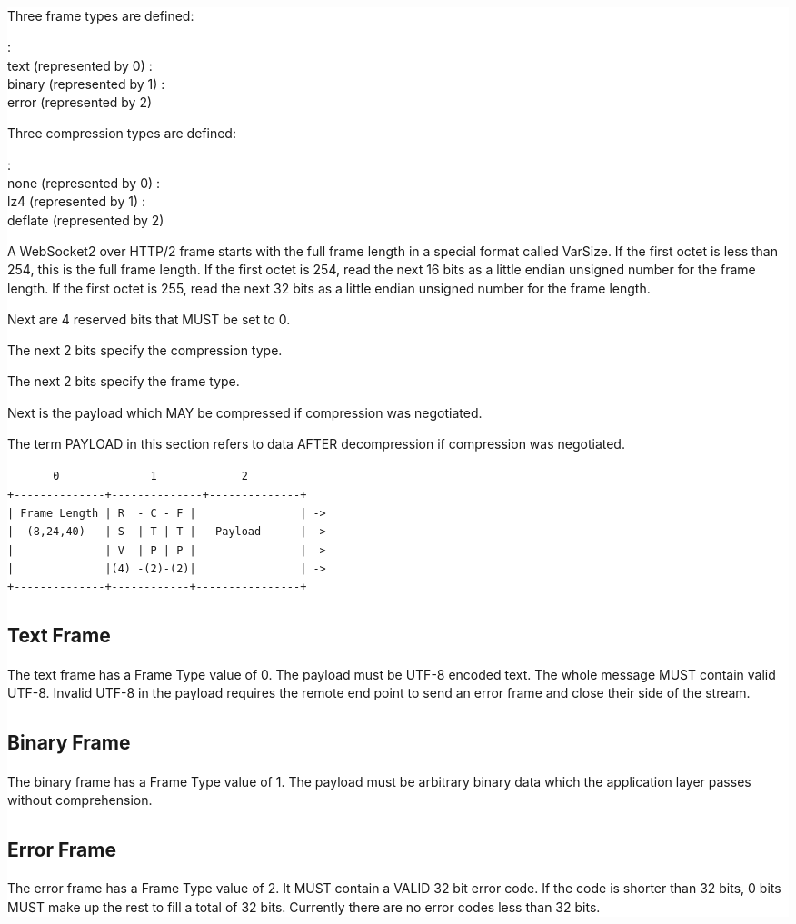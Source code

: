Three frame types are defined:

: <br/>text   (represented by 0)
: <br/>binary (represented by 1)
: <br/>error  (represented by 2)

Three compression types are defined:

: <br/>none    (represented by 0)
: <br/>lz4     (represented by 1)
: <br/>deflate (represented by 2)

A WebSocket2 over HTTP/2 frame starts with the full frame length in a special 
format called VarSize. If the first octet is less than 254, this 
is the full frame length. If the first octet is 254, read the next 16 bits as a 
little endian unsigned number for the frame length. If the first octet is 255, 
read the next 32 bits as a little endian unsigned number for the frame length.

Next are 4 reserved bits that MUST be set to 0. 

The next 2 bits specify the compression type.

The next 2 bits specify the frame type.

Next is the payload which MAY be compressed if compression was negotiated. 

The term PAYLOAD in this section refers to data AFTER decompression if 
compression was negotiated.

~~~
       0              1             2        
+--------------+--------------+--------------+
| Frame Length | R  - C - F |                | ->
|  (8,24,40)   | S  | T | T |   Payload      | ->
|              | V  | P | P |                | ->
|              |(4) -(2)-(2)|                | ->
+--------------+------------+----------------+
~~~

## Text Frame

The text frame has a Frame Type value of 0.  The payload must
be UTF-8 encoded text.  The whole message MUST contain valid UTF-8.
Invalid UTF-8 in the payload requires the remote end point to send
an error frame and close their side of the stream.

## Binary Frame

The binary frame has a Frame Type value of 1. The payload must be arbitrary
binary data which the application layer passes without comprehension.

## Error Frame

The error frame has a Frame Type value of 2.  It MUST contain a VALID 
32 bit error code.  If the code is shorter than 32 bits, 0 bits MUST
make up the rest to fill a total of 32 bits.  Currently there are no
error codes less than 32 bits.
